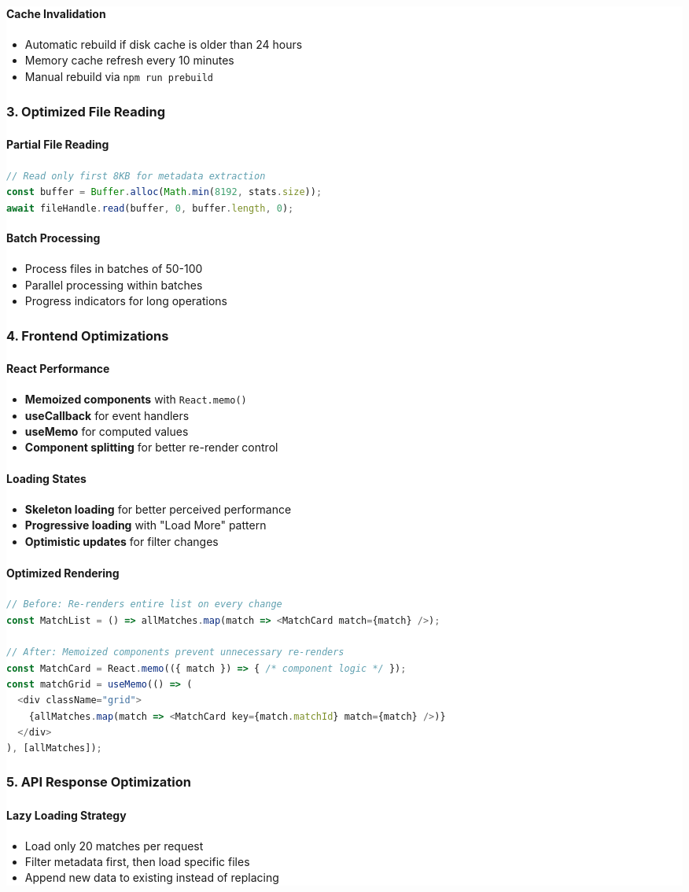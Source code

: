 #### Cache Invalidation
- Automatic rebuild if disk cache is older than 24 hours
- Memory cache refresh every 10 minutes
- Manual rebuild via `npm run prebuild`

### 3. Optimized File Reading

#### Partial File Reading
```javascript
// Read only first 8KB for metadata extraction
const buffer = Buffer.alloc(Math.min(8192, stats.size));
await fileHandle.read(buffer, 0, buffer.length, 0);
```

#### Batch Processing
- Process files in batches of 50-100
- Parallel processing within batches
- Progress indicators for long operations

### 4. Frontend Optimizations

#### React Performance
- **Memoized components** with `React.memo()`
- **useCallback** for event handlers
- **useMemo** for computed values
- **Component splitting** for better re-render control

#### Loading States
- **Skeleton loading** for better perceived performance
- **Progressive loading** with "Load More" pattern
- **Optimistic updates** for filter changes

#### Optimized Rendering
```javascript
// Before: Re-renders entire list on every change
const MatchList = () => allMatches.map(match => <MatchCard match={match} />);

// After: Memoized components prevent unnecessary re-renders
const MatchCard = React.memo(({ match }) => { /* component logic */ });
const matchGrid = useMemo(() => (
  <div className="grid">
    {allMatches.map(match => <MatchCard key={match.matchId} match={match} />)}
  </div>
), [allMatches]);
```

### 5. API Response Optimization

#### Lazy Loading Strategy
- Load only 20 matches per request
- Filter metadata first, then load specific files
- Append new data to existing instead of replacing
